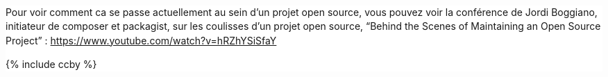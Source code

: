 Pour voir comment ca se passe actuellement au sein d’un projet open
source, vous pouvez voir la conférence de Jordi Boggiano, initiateur de
composer et packagist, sur les coulisses d’un projet open source,
“Behind the Scenes of Maintaining an Open Source Project” :
<https://www.youtube.com/watch?v=hRZhYSiSfaY>


{% include ccby %}

